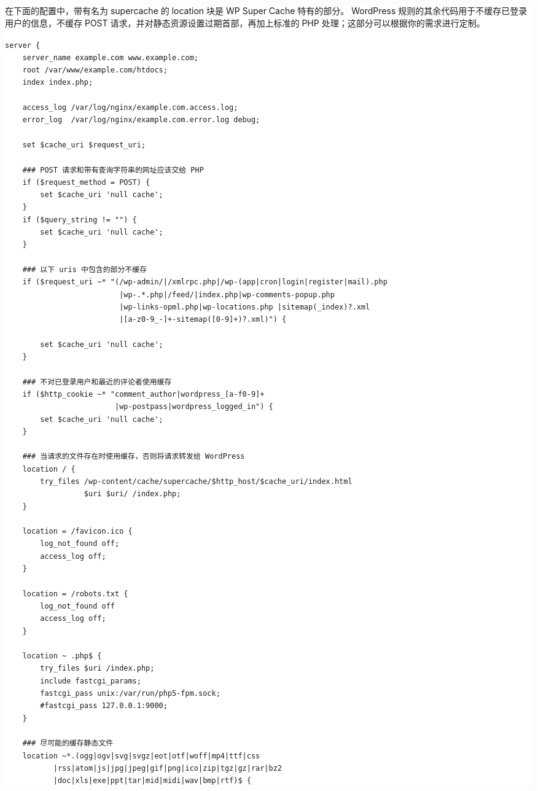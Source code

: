 在下面的配置中，带有名为 supercache 的 location 块是 WP Super Cache 特有的部分。 WordPress 规则的其余代码用于不缓存已登录用户的信息，不缓存 POST 请求，并对静态资源设置过期首部，再加上标准的 PHP 处理；这部分可以根据你的需求进行定制。

```shell
server {
    server_name example.com www.example.com;
    root /var/www/example.com/htdocs;
    index index.php;

    access_log /var/log/nginx/example.com.access.log;
    error_log  /var/log/nginx/example.com.error.log debug;

    set $cache_uri $request_uri;

    ### POST 请求和带有查询字符串的网址应该交给 PHP
    if ($request_method = POST) {
        set $cache_uri 'null cache';
    }  
    if ($query_string != "") {
        set $cache_uri 'null cache';
    }   

    ### 以下 uris 中包含的部分不缓存
    if ($request_uri ~* "(/wp-admin/|/xmlrpc.php|/wp-(app|cron|login|register|mail).php
                          |wp-.*.php|/feed/|index.php|wp-comments-popup.php
                          |wp-links-opml.php|wp-locations.php |sitemap(_index)?.xml
                          |[a-z0-9_-]+-sitemap([0-9]+)?.xml)") {

        set $cache_uri 'null cache';
    }  

    ### 不对已登录用户和最近的评论者使用缓存
    if ($http_cookie ~* "comment_author|wordpress_[a-f0-9]+
                         |wp-postpass|wordpress_logged_in") {
        set $cache_uri 'null cache';
    }

    ### 当请求的文件存在时使用缓存，否则将请求转发给 WordPress
    location / {
        try_files /wp-content/cache/supercache/$http_host/$cache_uri/index.html 
                  $uri $uri/ /index.php;
    }    

    location = /favicon.ico {
        log_not_found off; 
        access_log off;
    }

    location = /robots.txt {
        log_not_found off
        access_log off;
    }

    location ~ .php$ {
        try_files $uri /index.php;
        include fastcgi_params;
        fastcgi_pass unix:/var/run/php5-fpm.sock;
        #fastcgi_pass 127.0.0.1:9000;
    }

    ### 尽可能的缓存静态文件
    location ~*.(ogg|ogv|svg|svgz|eot|otf|woff|mp4|ttf|css
           |rss|atom|js|jpg|jpeg|gif|png|ico|zip|tgz|gz|rar|bz2
           |doc|xls|exe|ppt|tar|mid|midi|wav|bmp|rtf)$ {
```
